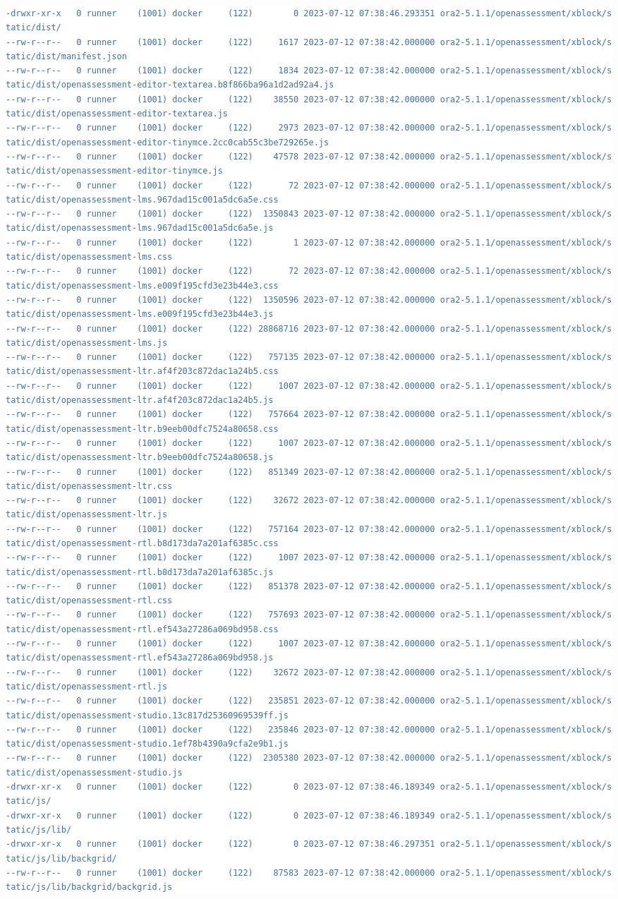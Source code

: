 ```diff
-drwxr-xr-x   0 runner    (1001) docker     (122)        0 2023-07-12 07:38:46.293351 ora2-5.1.1/openassessment/xblock/static/dist/
--rw-r--r--   0 runner    (1001) docker     (122)     1617 2023-07-12 07:38:42.000000 ora2-5.1.1/openassessment/xblock/static/dist/manifest.json
--rw-r--r--   0 runner    (1001) docker     (122)     1834 2023-07-12 07:38:42.000000 ora2-5.1.1/openassessment/xblock/static/dist/openassessment-editor-textarea.b8f866ba96a1d2ad92a4.js
--rw-r--r--   0 runner    (1001) docker     (122)    38550 2023-07-12 07:38:42.000000 ora2-5.1.1/openassessment/xblock/static/dist/openassessment-editor-textarea.js
--rw-r--r--   0 runner    (1001) docker     (122)     2973 2023-07-12 07:38:42.000000 ora2-5.1.1/openassessment/xblock/static/dist/openassessment-editor-tinymce.2cc0cab55c3be729265e.js
--rw-r--r--   0 runner    (1001) docker     (122)    47578 2023-07-12 07:38:42.000000 ora2-5.1.1/openassessment/xblock/static/dist/openassessment-editor-tinymce.js
--rw-r--r--   0 runner    (1001) docker     (122)       72 2023-07-12 07:38:42.000000 ora2-5.1.1/openassessment/xblock/static/dist/openassessment-lms.967dad15c001a5dc6a5e.css
--rw-r--r--   0 runner    (1001) docker     (122)  1350843 2023-07-12 07:38:42.000000 ora2-5.1.1/openassessment/xblock/static/dist/openassessment-lms.967dad15c001a5dc6a5e.js
--rw-r--r--   0 runner    (1001) docker     (122)        1 2023-07-12 07:38:42.000000 ora2-5.1.1/openassessment/xblock/static/dist/openassessment-lms.css
--rw-r--r--   0 runner    (1001) docker     (122)       72 2023-07-12 07:38:42.000000 ora2-5.1.1/openassessment/xblock/static/dist/openassessment-lms.e009f195cfd3e23b44e3.css
--rw-r--r--   0 runner    (1001) docker     (122)  1350596 2023-07-12 07:38:42.000000 ora2-5.1.1/openassessment/xblock/static/dist/openassessment-lms.e009f195cfd3e23b44e3.js
--rw-r--r--   0 runner    (1001) docker     (122) 28868716 2023-07-12 07:38:42.000000 ora2-5.1.1/openassessment/xblock/static/dist/openassessment-lms.js
--rw-r--r--   0 runner    (1001) docker     (122)   757135 2023-07-12 07:38:42.000000 ora2-5.1.1/openassessment/xblock/static/dist/openassessment-ltr.af4f203c872dac1a24b5.css
--rw-r--r--   0 runner    (1001) docker     (122)     1007 2023-07-12 07:38:42.000000 ora2-5.1.1/openassessment/xblock/static/dist/openassessment-ltr.af4f203c872dac1a24b5.js
--rw-r--r--   0 runner    (1001) docker     (122)   757664 2023-07-12 07:38:42.000000 ora2-5.1.1/openassessment/xblock/static/dist/openassessment-ltr.b9eeb00dfc7524a80658.css
--rw-r--r--   0 runner    (1001) docker     (122)     1007 2023-07-12 07:38:42.000000 ora2-5.1.1/openassessment/xblock/static/dist/openassessment-ltr.b9eeb00dfc7524a80658.js
--rw-r--r--   0 runner    (1001) docker     (122)   851349 2023-07-12 07:38:42.000000 ora2-5.1.1/openassessment/xblock/static/dist/openassessment-ltr.css
--rw-r--r--   0 runner    (1001) docker     (122)    32672 2023-07-12 07:38:42.000000 ora2-5.1.1/openassessment/xblock/static/dist/openassessment-ltr.js
--rw-r--r--   0 runner    (1001) docker     (122)   757164 2023-07-12 07:38:42.000000 ora2-5.1.1/openassessment/xblock/static/dist/openassessment-rtl.b8d173da7a201af6385c.css
--rw-r--r--   0 runner    (1001) docker     (122)     1007 2023-07-12 07:38:42.000000 ora2-5.1.1/openassessment/xblock/static/dist/openassessment-rtl.b8d173da7a201af6385c.js
--rw-r--r--   0 runner    (1001) docker     (122)   851378 2023-07-12 07:38:42.000000 ora2-5.1.1/openassessment/xblock/static/dist/openassessment-rtl.css
--rw-r--r--   0 runner    (1001) docker     (122)   757693 2023-07-12 07:38:42.000000 ora2-5.1.1/openassessment/xblock/static/dist/openassessment-rtl.ef543a27286a069bd958.css
--rw-r--r--   0 runner    (1001) docker     (122)     1007 2023-07-12 07:38:42.000000 ora2-5.1.1/openassessment/xblock/static/dist/openassessment-rtl.ef543a27286a069bd958.js
--rw-r--r--   0 runner    (1001) docker     (122)    32672 2023-07-12 07:38:42.000000 ora2-5.1.1/openassessment/xblock/static/dist/openassessment-rtl.js
--rw-r--r--   0 runner    (1001) docker     (122)   235851 2023-07-12 07:38:42.000000 ora2-5.1.1/openassessment/xblock/static/dist/openassessment-studio.13c817d25360969539ff.js
--rw-r--r--   0 runner    (1001) docker     (122)   235846 2023-07-12 07:38:42.000000 ora2-5.1.1/openassessment/xblock/static/dist/openassessment-studio.1ef78b4390a9cfa2e9b1.js
--rw-r--r--   0 runner    (1001) docker     (122)  2305380 2023-07-12 07:38:42.000000 ora2-5.1.1/openassessment/xblock/static/dist/openassessment-studio.js
-drwxr-xr-x   0 runner    (1001) docker     (122)        0 2023-07-12 07:38:46.189349 ora2-5.1.1/openassessment/xblock/static/js/
-drwxr-xr-x   0 runner    (1001) docker     (122)        0 2023-07-12 07:38:46.189349 ora2-5.1.1/openassessment/xblock/static/js/lib/
-drwxr-xr-x   0 runner    (1001) docker     (122)        0 2023-07-12 07:38:46.297351 ora2-5.1.1/openassessment/xblock/static/js/lib/backgrid/
--rw-r--r--   0 runner    (1001) docker     (122)    87583 2023-07-12 07:38:42.000000 ora2-5.1.1/openassessment/xblock/static/js/lib/backgrid/backgrid.js
```